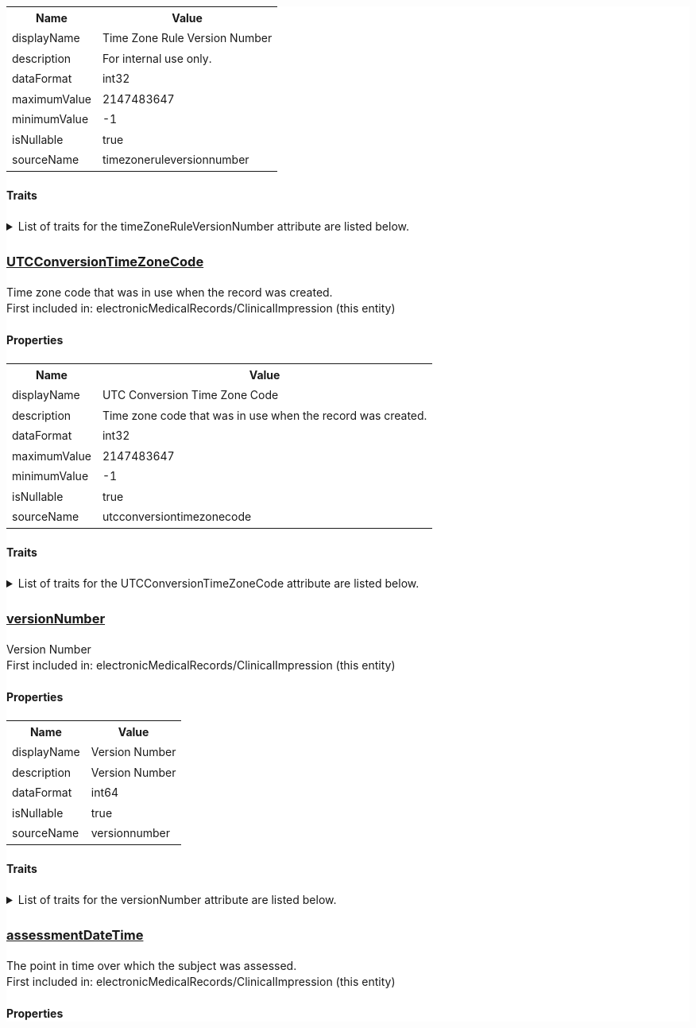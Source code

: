 <table><tr><th>Name</th><th>Value</th></tr><tr><td>displayName</td><td>Time Zone Rule Version Number</td></tr><tr><td>description</td><td>For internal use only.</td></tr><tr><td>dataFormat</td><td>int32</td></tr><tr><td>maximumValue</td><td>2147483647</td></tr><tr><td>minimumValue</td><td>-1</td></tr><tr><td>isNullable</td><td>true</td></tr><tr><td>sourceName</td><td>timezoneruleversionnumber</td></tr></table>

#### Traits

<details><summary>List of traits for the timeZoneRuleVersionNumber attribute are listed below.</summary></details>

### <a href=#UTCConversionTimeZoneCode name="UTCConversionTimeZoneCode">UTCConversionTimeZoneCode</a>

Time zone code that was in use when the record was created.  
First included in: electronicMedicalRecords/ClinicalImpression (this entity)  

#### Properties

<table><tr><th>Name</th><th>Value</th></tr><tr><td>displayName</td><td>UTC Conversion Time Zone Code</td></tr><tr><td>description</td><td>Time zone code that was in use when the record was created.</td></tr><tr><td>dataFormat</td><td>int32</td></tr><tr><td>maximumValue</td><td>2147483647</td></tr><tr><td>minimumValue</td><td>-1</td></tr><tr><td>isNullable</td><td>true</td></tr><tr><td>sourceName</td><td>utcconversiontimezonecode</td></tr></table>

#### Traits

<details><summary>List of traits for the UTCConversionTimeZoneCode attribute are listed below.</summary></details>

### <a href=#versionNumber name="versionNumber">versionNumber</a>

Version Number  
First included in: electronicMedicalRecords/ClinicalImpression (this entity)  

#### Properties

<table><tr><th>Name</th><th>Value</th></tr><tr><td>displayName</td><td>Version Number</td></tr><tr><td>description</td><td>Version Number</td></tr><tr><td>dataFormat</td><td>int64</td></tr><tr><td>isNullable</td><td>true</td></tr><tr><td>sourceName</td><td>versionnumber</td></tr></table>

#### Traits

<details><summary>List of traits for the versionNumber attribute are listed below.</summary></details>

### <a href=#assessmentDateTime name="assessmentDateTime">assessmentDateTime</a>

The point in time over which the subject was assessed.  
First included in: electronicMedicalRecords/ClinicalImpression (this entity)  

#### Properties
